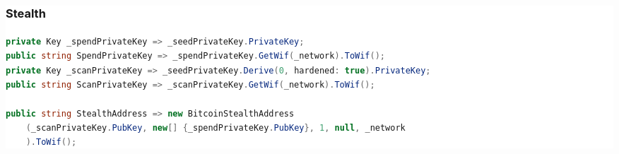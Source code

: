 ### Stealth  

```cs
private Key _spendPrivateKey => _seedPrivateKey.PrivateKey;
public string SpendPrivateKey => _spendPrivateKey.GetWif(_network).ToWif();
private Key _scanPrivateKey => _seedPrivateKey.Derive(0, hardened: true).PrivateKey;
public string ScanPrivateKey => _scanPrivateKey.GetWif(_network).ToWif();

public string StealthAddress => new BitcoinStealthAddress
    (_scanPrivateKey.PubKey, new[] {_spendPrivateKey.PubKey}, 1, null, _network
    ).ToWif();
```


